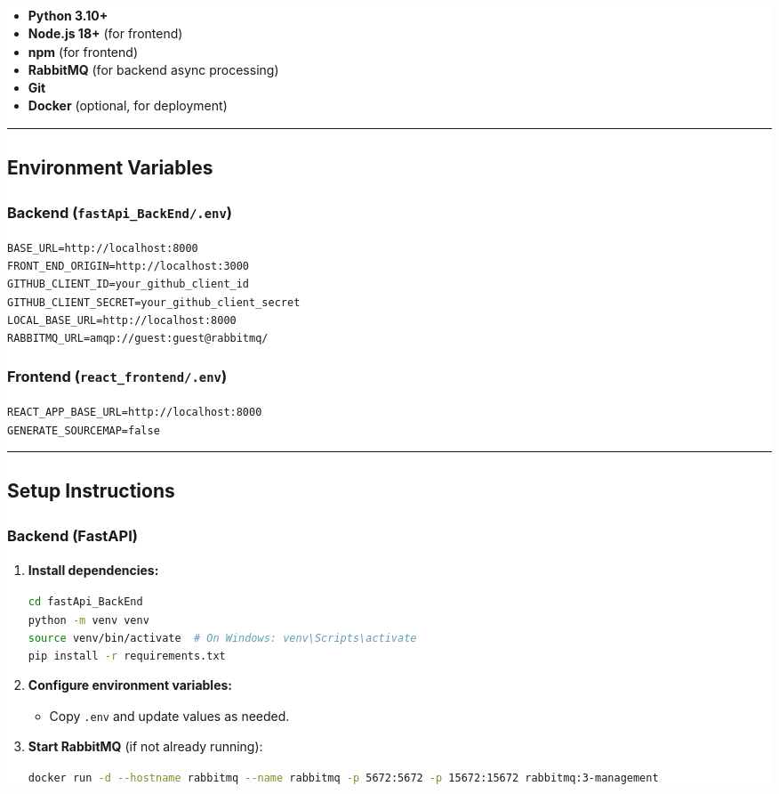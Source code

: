 - **Python 3.10+**
- **Node.js 18+** (for frontend)
- **npm** (for frontend)
- **RabbitMQ** (for backend async processing)
- **Git**
- **Docker** (optional, for deployment)

---

## Environment Variables

### Backend (`fastApi_BackEnd/.env`)

```env
BASE_URL=http://localhost:8000
FRONT_END_ORIGIN=http://localhost:3000
GITHUB_CLIENT_ID=your_github_client_id
GITHUB_CLIENT_SECRET=your_github_client_secret
LOCAL_BASE_URL=http://localhost:8000
RABBITMQ_URL=amqp://guest:guest@rabbitmq/
```

### Frontend (`react_frontend/.env`)

```env
REACT_APP_BASE_URL=http://localhost:8000
GENERATE_SOURCEMAP=false
```

---

## Setup Instructions

### Backend (FastAPI)

1. **Install dependencies:**

   ```sh
   cd fastApi_BackEnd
   python -m venv venv
   source venv/bin/activate  # On Windows: venv\Scripts\activate
   pip install -r requirements.txt
   ```

2. **Configure environment variables:**

   - Copy `.env` and update values as needed.

3. **Start RabbitMQ** (if not already running):

   ```sh
   docker run -d --hostname rabbitmq --name rabbitmq -p 5672:5672 -p 15672:15672 rabbitmq:3-management
   ```
